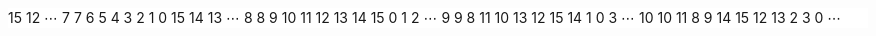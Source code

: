 <td>15</td>
<td>12</td>
<td>&#8943;</td>
</tr>
<tr>
<th>7</th>
<td>7</td>
<td>6</td>
<td>5</td>
<td>4</td>
<td>3</td>
<td>2</td>
<td>1</td>
<td>0</td>
<td>15</td>
<td>14</td>
<td>13</td>
<td>&#8943;</td>
</tr>
<tr>
<th>8</th>
<td>8</td>
<td>9</td>
<td>10</td>
<td>11</td>
<td>12</td>
<td>13</td>
<td>14</td>
<td>15</td>
<td>0</td>
<td>1</td>
<td>2</td>
<td>&#8943;</td>
</tr>
<tr>
<th>9</th>
<td>9</td>
<td>8</td>
<td>11</td>
<td>10</td>
<td>13</td>
<td>12</td>
<td>15</td>
<td>14</td>
<td>1</td>
<td>0</td>
<td>3</td>
<td>&#8943;</td>
</tr>
<tr>
<th>10</th>
<td>10</td>
<td>11</td>
<td>8</td>
<td>9</td>
<td>14</td>
<td>15</td>
<td>12</td>
<td>13</td>
<td>2</td>
<td>3</td>
<td>0</td>
<td>&#8943;</td>
</tr>